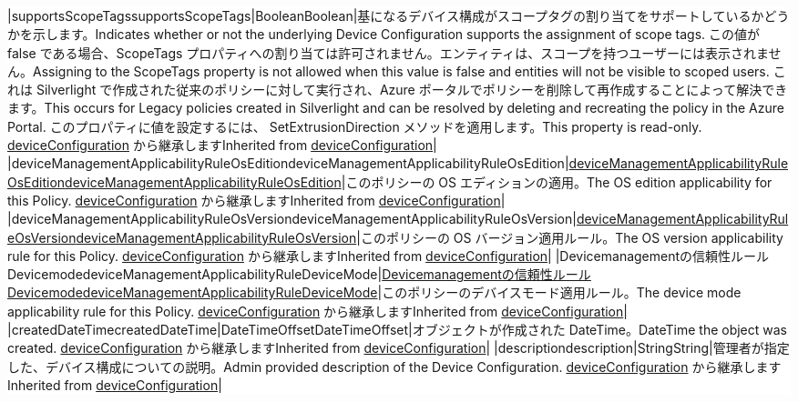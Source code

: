 |<span data-ttu-id="6aaa1-144">supportsScopeTags</span><span class="sxs-lookup"><span data-stu-id="6aaa1-144">supportsScopeTags</span></span>|<span data-ttu-id="6aaa1-145">Boolean</span><span class="sxs-lookup"><span data-stu-id="6aaa1-145">Boolean</span></span>|<span data-ttu-id="6aaa1-146">基になるデバイス構成がスコープタグの割り当てをサポートしているかどうかを示します。</span><span class="sxs-lookup"><span data-stu-id="6aaa1-146">Indicates whether or not the underlying Device Configuration supports the assignment of scope tags.</span></span> <span data-ttu-id="6aaa1-147">この値が false である場合、ScopeTags プロパティへの割り当ては許可されません。エンティティは、スコープを持つユーザーには表示されません。</span><span class="sxs-lookup"><span data-stu-id="6aaa1-147">Assigning to the ScopeTags property is not allowed when this value is false and entities will not be visible to scoped users.</span></span> <span data-ttu-id="6aaa1-148">これは Silverlight で作成された従来のポリシーに対して実行され、Azure ポータルでポリシーを削除して再作成することによって解決できます。</span><span class="sxs-lookup"><span data-stu-id="6aaa1-148">This occurs for Legacy policies created in Silverlight and can be resolved by deleting and recreating the policy in the Azure Portal.</span></span> <span data-ttu-id="6aaa1-149">このプロパティに値を設定するには、 SetExtrusionDirection メソッドを適用します。</span><span class="sxs-lookup"><span data-stu-id="6aaa1-149">This property is read-only.</span></span> <span data-ttu-id="6aaa1-150">[deviceConfiguration](../resources/intune-deviceconfig-deviceconfiguration.md) から継承します</span><span class="sxs-lookup"><span data-stu-id="6aaa1-150">Inherited from [deviceConfiguration](../resources/intune-deviceconfig-deviceconfiguration.md)</span></span>|
|<span data-ttu-id="6aaa1-151">deviceManagementApplicabilityRuleOsEdition</span><span class="sxs-lookup"><span data-stu-id="6aaa1-151">deviceManagementApplicabilityRuleOsEdition</span></span>|[<span data-ttu-id="6aaa1-152">deviceManagementApplicabilityRuleOsEdition</span><span class="sxs-lookup"><span data-stu-id="6aaa1-152">deviceManagementApplicabilityRuleOsEdition</span></span>](../resources/intune-deviceconfig-devicemanagementapplicabilityruleosedition.md)|<span data-ttu-id="6aaa1-153">このポリシーの OS エディションの適用。</span><span class="sxs-lookup"><span data-stu-id="6aaa1-153">The OS edition applicability for this Policy.</span></span> <span data-ttu-id="6aaa1-154">[deviceConfiguration](../resources/intune-deviceconfig-deviceconfiguration.md) から継承します</span><span class="sxs-lookup"><span data-stu-id="6aaa1-154">Inherited from [deviceConfiguration](../resources/intune-deviceconfig-deviceconfiguration.md)</span></span>|
|<span data-ttu-id="6aaa1-155">deviceManagementApplicabilityRuleOsVersion</span><span class="sxs-lookup"><span data-stu-id="6aaa1-155">deviceManagementApplicabilityRuleOsVersion</span></span>|[<span data-ttu-id="6aaa1-156">deviceManagementApplicabilityRuleOsVersion</span><span class="sxs-lookup"><span data-stu-id="6aaa1-156">deviceManagementApplicabilityRuleOsVersion</span></span>](../resources/intune-deviceconfig-devicemanagementapplicabilityruleosversion.md)|<span data-ttu-id="6aaa1-157">このポリシーの OS バージョン適用ルール。</span><span class="sxs-lookup"><span data-stu-id="6aaa1-157">The OS version applicability rule for this Policy.</span></span> <span data-ttu-id="6aaa1-158">[deviceConfiguration](../resources/intune-deviceconfig-deviceconfiguration.md) から継承します</span><span class="sxs-lookup"><span data-stu-id="6aaa1-158">Inherited from [deviceConfiguration](../resources/intune-deviceconfig-deviceconfiguration.md)</span></span>|
|<span data-ttu-id="6aaa1-159">Devicemanagementの信頼性ルール Devicemode</span><span class="sxs-lookup"><span data-stu-id="6aaa1-159">deviceManagementApplicabilityRuleDeviceMode</span></span>|[<span data-ttu-id="6aaa1-160">Devicemanagementの信頼性ルール Devicemode</span><span class="sxs-lookup"><span data-stu-id="6aaa1-160">deviceManagementApplicabilityRuleDeviceMode</span></span>](../resources/intune-deviceconfig-devicemanagementapplicabilityruledevicemode.md)|<span data-ttu-id="6aaa1-161">このポリシーのデバイスモード適用ルール。</span><span class="sxs-lookup"><span data-stu-id="6aaa1-161">The device mode applicability rule for this Policy.</span></span> <span data-ttu-id="6aaa1-162">[deviceConfiguration](../resources/intune-deviceconfig-deviceconfiguration.md) から継承します</span><span class="sxs-lookup"><span data-stu-id="6aaa1-162">Inherited from [deviceConfiguration](../resources/intune-deviceconfig-deviceconfiguration.md)</span></span>|
|<span data-ttu-id="6aaa1-163">createdDateTime</span><span class="sxs-lookup"><span data-stu-id="6aaa1-163">createdDateTime</span></span>|<span data-ttu-id="6aaa1-164">DateTimeOffset</span><span class="sxs-lookup"><span data-stu-id="6aaa1-164">DateTimeOffset</span></span>|<span data-ttu-id="6aaa1-165">オブジェクトが作成された DateTime。</span><span class="sxs-lookup"><span data-stu-id="6aaa1-165">DateTime the object was created.</span></span> <span data-ttu-id="6aaa1-166">[deviceConfiguration](../resources/intune-deviceconfig-deviceconfiguration.md) から継承します</span><span class="sxs-lookup"><span data-stu-id="6aaa1-166">Inherited from [deviceConfiguration](../resources/intune-deviceconfig-deviceconfiguration.md)</span></span>|
|<span data-ttu-id="6aaa1-167">description</span><span class="sxs-lookup"><span data-stu-id="6aaa1-167">description</span></span>|<span data-ttu-id="6aaa1-168">String</span><span class="sxs-lookup"><span data-stu-id="6aaa1-168">String</span></span>|<span data-ttu-id="6aaa1-169">管理者が指定した、デバイス構成についての説明。</span><span class="sxs-lookup"><span data-stu-id="6aaa1-169">Admin provided description of the Device Configuration.</span></span> <span data-ttu-id="6aaa1-170">[deviceConfiguration](../resources/intune-deviceconfig-deviceconfiguration.md) から継承します</span><span class="sxs-lookup"><span data-stu-id="6aaa1-170">Inherited from [deviceConfiguration](../resources/intune-deviceconfig-deviceconfiguration.md)</span></span>|